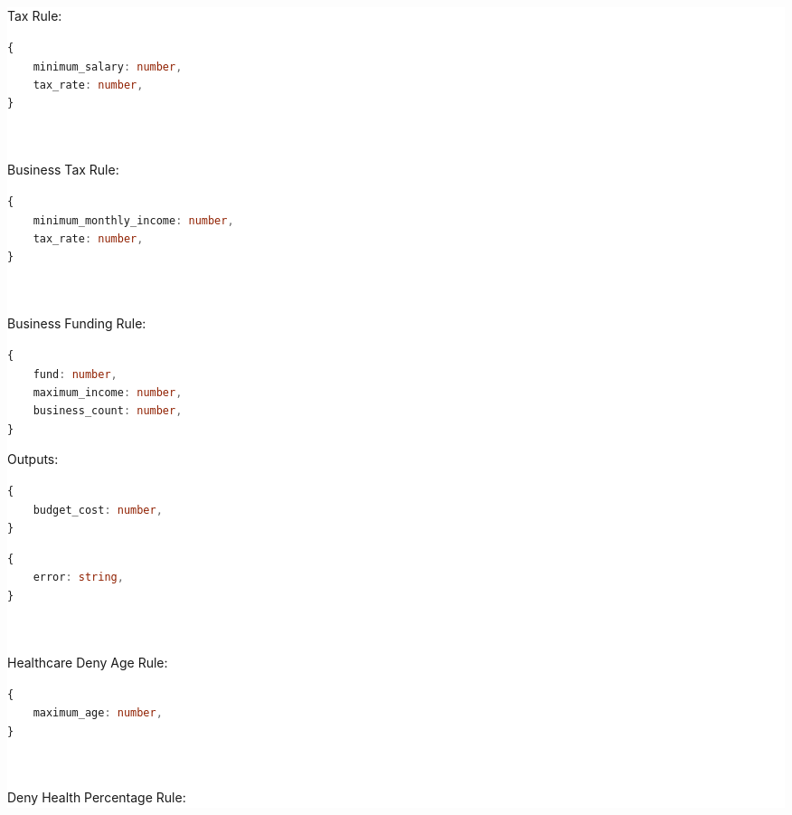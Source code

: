 Tax Rule:

```ts
{
    minimum_salary: number,
    tax_rate: number,
}
```

\
\
Business Tax Rule:

```ts
{
    minimum_monthly_income: number,
    tax_rate: number,
}
```

\
\
Business Funding Rule:

```ts
{
    fund: number,
    maximum_income: number,
    business_count: number,
}
```

Outputs:

```ts
{
    budget_cost: number,
}
```

```ts
{
    error: string,
}
```

\
\
Healthcare Deny Age Rule:

```ts
{
    maximum_age: number,
}
```

\
\
Deny Health Percentage Rule:
